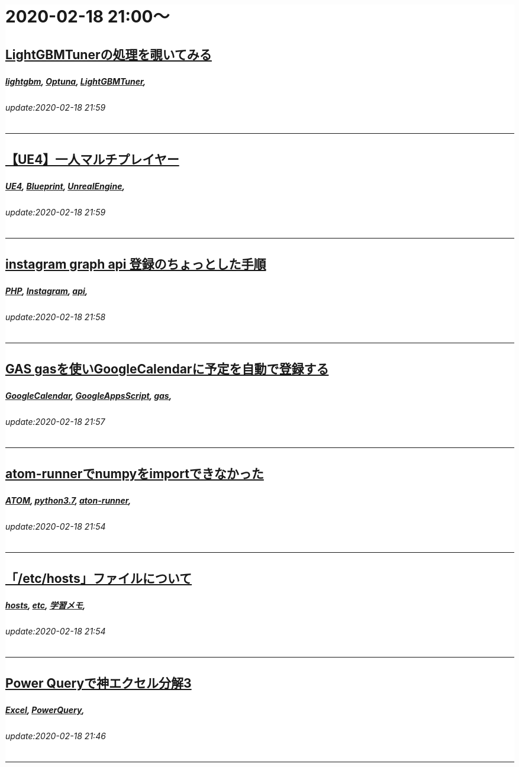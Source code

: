 # 2020-02-18 21:00～
## [LightGBMTunerの処理を覗いてみる](https://qiita.com/matyubara/items/50ad494c794c81132221)
##### [lightgbm](https://qiita.com/tags/lightgbm), [Optuna](https://qiita.com/tags/Optuna), [LightGBMTuner](https://qiita.com/tags/LightGBMTuner), 
###### update:2020-02-18 21:59
---
## [【UE4】一人マルチプレイヤー](https://qiita.com/KLaboratory/items/ebc47bcc22fbf9ff6a6e)
##### [UE4](https://qiita.com/tags/UE4), [Blueprint](https://qiita.com/tags/Blueprint), [UnrealEngine](https://qiita.com/tags/UnrealEngine), 
###### update:2020-02-18 21:59
---
## [instagram graph api 登録のちょっとした手順](https://qiita.com/karaage_oic/items/c0e4e1f3ab29c1951a6c)
##### [PHP](https://qiita.com/tags/PHP), [Instagram](https://qiita.com/tags/Instagram), [api](https://qiita.com/tags/api), 
###### update:2020-02-18 21:58
---
## [GAS gasを使いGoogleCalendarに予定を自動で登録する](https://qiita.com/y_m_z_k/items/9f5e4549dd07c8d19399)
##### [GoogleCalendar](https://qiita.com/tags/GoogleCalendar), [GoogleAppsScript](https://qiita.com/tags/GoogleAppsScript), [gas](https://qiita.com/tags/gas), 
###### update:2020-02-18 21:57
---
## [atom-runnerでnumpyをimportできなかった](https://qiita.com/muschel/items/84a2af5d8b89ce883c81)
##### [ATOM](https://qiita.com/tags/ATOM), [python3.7](https://qiita.com/tags/python3.7), [aton-runner](https://qiita.com/tags/aton-runner), 
###### update:2020-02-18 21:54
---
## [「/etc/hosts」ファイルについて](https://qiita.com/hirokik-0076/items/830f18ed733e65defa58)
##### [hosts](https://qiita.com/tags/hosts), [etc](https://qiita.com/tags/etc), [学習メモ](https://qiita.com/tags/学習メモ), 
###### update:2020-02-18 21:54
---
## [Power Queryで神エクセル分解3](https://qiita.com/olt_yt/items/ad31107ba85da2396a42)
##### [Excel](https://qiita.com/tags/Excel), [PowerQuery](https://qiita.com/tags/PowerQuery), 
###### update:2020-02-18 21:46
---